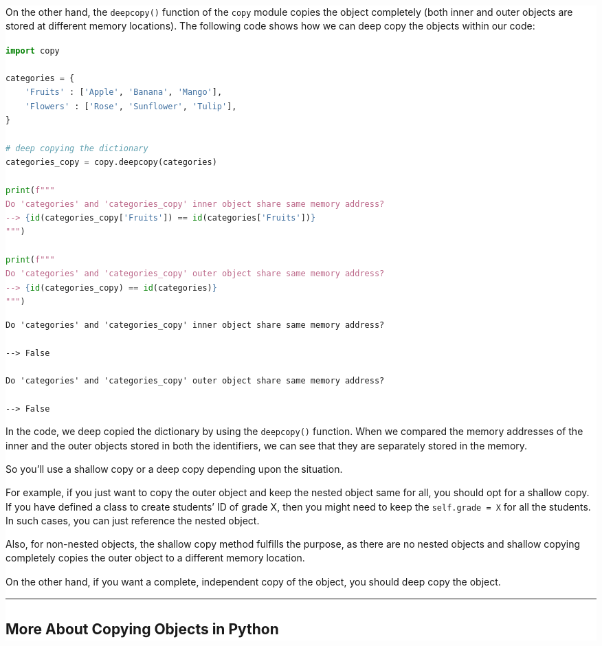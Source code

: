 On the other hand, the `deepcopy()` function of the `copy` module copies the object completely (both inner and outer objects are stored at different memory locations). The following code shows how we can deep copy the objects within our code:

```py
import copy

categories = {
    'Fruits' : ['Apple', 'Banana', 'Mango'],
    'Flowers' : ['Rose', 'Sunflower', 'Tulip'],
}

# deep copying the dictionary
categories_copy = copy.deepcopy(categories)

print(f"""
Do 'categories' and 'categories_copy' inner object share same memory address? 
--> {id(categories_copy['Fruits']) == id(categories['Fruits'])}
""")

print(f"""
Do 'categories' and 'categories_copy' outer object share same memory address? 
--> {id(categories_copy) == id(categories)}
""")
```

```plaintext title="output"
Do 'categories' and 'categories_copy' inner object share same memory address?

--> False

Do 'categories' and 'categories_copy' outer object share same memory address?

--> False
```

In the code, we deep copied the dictionary by using the `deepcopy()` function. When we compared the memory addresses of the inner and the outer objects stored in both the identifiers, we can see that they are separately stored in the memory.

So you’ll use a shallow copy or a deep copy depending upon the situation.

For example, if you just want to copy the outer object and keep the nested object same for all, you should opt for a shallow copy. If you have defined a class to create students’ ID of grade X, then you might need to keep the `self.grade = X` for all the students. In such cases, you can just reference the nested object.

Also, for non-nested objects, the shallow copy method fulfills the purpose, as there are no nested objects and shallow copying completely copies the outer object to a different memory location.

On the other hand, if you want a complete, independent copy of the object, you should deep copy the object.

---

## More About Copying Objects in Python
